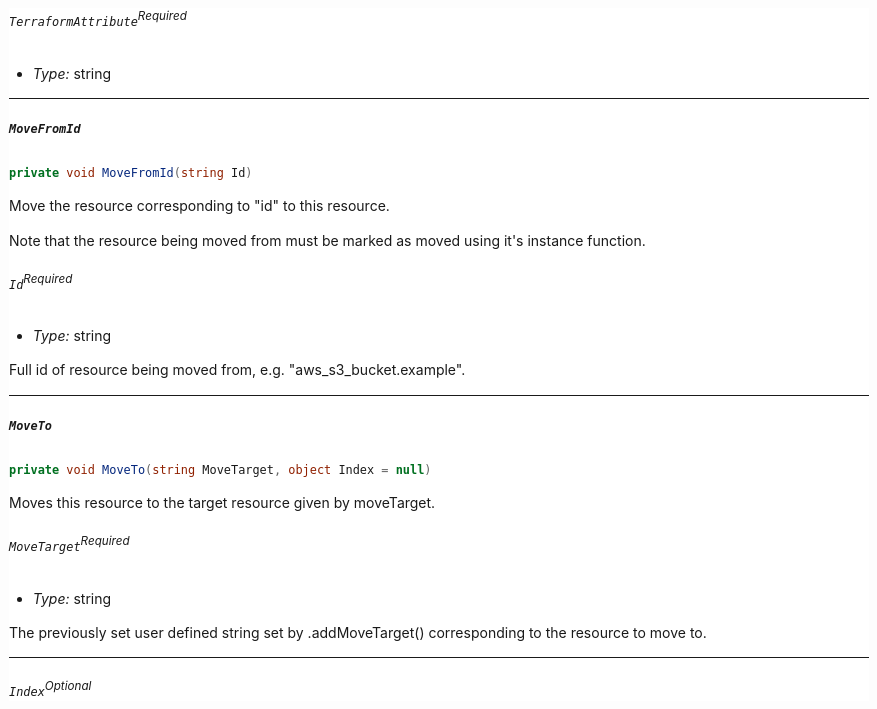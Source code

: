 ###### `TerraformAttribute`<sup>Required</sup> <a name="TerraformAttribute" id="rhizo-co-terraform-provider-oci.databaseExternalpluggabledatabasesStackMonitoring.DatabaseExternalpluggabledatabasesStackMonitoring.interpolationForAttribute.parameter.terraformAttribute"></a>

- *Type:* string

---

##### `MoveFromId` <a name="MoveFromId" id="rhizo-co-terraform-provider-oci.databaseExternalpluggabledatabasesStackMonitoring.DatabaseExternalpluggabledatabasesStackMonitoring.moveFromId"></a>

```csharp
private void MoveFromId(string Id)
```

Move the resource corresponding to "id" to this resource.

Note that the resource being moved from must be marked as moved using it's instance function.

###### `Id`<sup>Required</sup> <a name="Id" id="rhizo-co-terraform-provider-oci.databaseExternalpluggabledatabasesStackMonitoring.DatabaseExternalpluggabledatabasesStackMonitoring.moveFromId.parameter.id"></a>

- *Type:* string

Full id of resource being moved from, e.g. "aws_s3_bucket.example".

---

##### `MoveTo` <a name="MoveTo" id="rhizo-co-terraform-provider-oci.databaseExternalpluggabledatabasesStackMonitoring.DatabaseExternalpluggabledatabasesStackMonitoring.moveTo"></a>

```csharp
private void MoveTo(string MoveTarget, object Index = null)
```

Moves this resource to the target resource given by moveTarget.

###### `MoveTarget`<sup>Required</sup> <a name="MoveTarget" id="rhizo-co-terraform-provider-oci.databaseExternalpluggabledatabasesStackMonitoring.DatabaseExternalpluggabledatabasesStackMonitoring.moveTo.parameter.moveTarget"></a>

- *Type:* string

The previously set user defined string set by .addMoveTarget() corresponding to the resource to move to.

---

###### `Index`<sup>Optional</sup> <a name="Index" id="rhizo-co-terraform-provider-oci.databaseExternalpluggabledatabasesStackMonitoring.DatabaseExternalpluggabledatabasesStackMonitoring.moveTo.parameter.index"></a>

